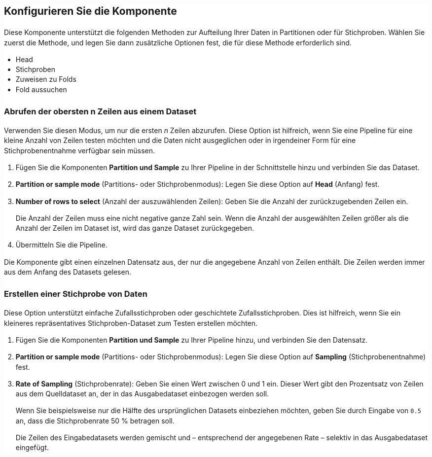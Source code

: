 ## <a name="configure-the-component"></a>Konfigurieren Sie die Komponente

Diese Komponente unterstützt die folgenden Methoden zur Aufteilung Ihrer Daten in Partitionen oder für Stichproben. Wählen Sie zuerst die Methode, und legen Sie dann zusätzliche Optionen fest, die für diese Methode erforderlich sind.

- Head
- Stichproben
- Zuweisen zu Folds
- Fold aussuchen

### <a name="get-top-n-rows-from-a-dataset"></a>Abrufen der obersten n Zeilen aus einem Dataset

Verwenden Sie diesen Modus, um nur die ersten *n* Zeilen abzurufen. Diese Option ist hilfreich, wenn Sie eine Pipeline für eine kleine Anzahl von Zeilen testen möchten und die Daten nicht ausgeglichen oder in irgendeiner Form für eine Stichprobenentnahme verfügbar sein müssen.

1. Fügen Sie die Komponenten **Partition und Sample** zu Ihrer Pipeline in der Schnittstelle hinzu und verbinden Sie das Dataset.  

1. **Partition or sample mode** (Partitions- oder Stichprobenmodus): Legen Sie diese Option auf **Head** (Anfang) fest.

1. **Number of rows to select** (Anzahl der auszuwählenden Zeilen): Geben Sie die Anzahl der zurückzugebenden Zeilen ein.

   Die Anzahl der Zeilen muss eine nicht negative ganze Zahl sein. Wenn die Anzahl der ausgewählten Zeilen größer als die Anzahl der Zeilen im Dataset ist, wird das ganze Dataset zurückgegeben.

1. Übermitteln Sie die Pipeline.

Die Komponente gibt einen einzelnen Datensatz aus, der nur die angegebene Anzahl von Zeilen enthält. Die Zeilen werden immer aus dem Anfang des Datasets gelesen.

### <a name="create-a-sample-of-data"></a>Erstellen einer Stichprobe von Daten

Diese Option unterstützt einfache Zufallsstichproben oder geschichtete Zufallsstichproben. Dies ist hilfreich, wenn Sie ein kleineres repräsentatives Stichproben-Dataset zum Testen erstellen möchten.

1. Fügen Sie die Komponenten **Partition und Sample** zu Ihrer Pipeline hinzu, und verbinden Sie den Datensatz.

1. **Partition or sample mode** (Partitions- oder Stichprobenmodus): Legen Sie diese Option auf **Sampling** (Stichprobenentnahme) fest.

1. **Rate of Sampling** (Stichprobenrate): Geben Sie einen Wert zwischen 0 und 1 ein. Dieser Wert gibt den Prozentsatz von Zeilen aus dem Quelldataset an, der in das Ausgabedataset einbezogen werden soll.

   Wenn Sie beispielsweise nur die Hälfte des ursprünglichen Datasets einbeziehen möchten, geben Sie durch Eingabe von `0.5` an, dass die Stichprobenrate 50 % betragen soll.

   Die Zeilen des Eingabedatasets werden gemischt und – entsprechend der angegebenen Rate – selektiv in das Ausgabedataset eingefügt.
